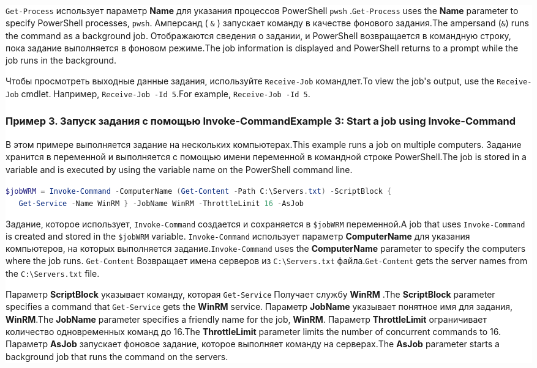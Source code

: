 <span data-ttu-id="8d4a9-143">`Get-Process` использует параметр **Name** для указания процессов PowerShell `pwsh` .</span><span class="sxs-lookup"><span data-stu-id="8d4a9-143">`Get-Process` uses the **Name** parameter to specify PowerShell processes, `pwsh`.</span></span> <span data-ttu-id="8d4a9-144">Амперсанд ( `&` ) запускает команду в качестве фонового задания.</span><span class="sxs-lookup"><span data-stu-id="8d4a9-144">The ampersand (`&`) runs the command as a background job.</span></span> <span data-ttu-id="8d4a9-145">Отображаются сведения о задании, и PowerShell возвращается в командную строку, пока задание выполняется в фоновом режиме.</span><span class="sxs-lookup"><span data-stu-id="8d4a9-145">The job information is displayed and PowerShell returns to a prompt while the job runs in the background.</span></span>

<span data-ttu-id="8d4a9-146">Чтобы просмотреть выходные данные задания, используйте `Receive-Job` командлет.</span><span class="sxs-lookup"><span data-stu-id="8d4a9-146">To view the job's output, use the `Receive-Job` cmdlet.</span></span> <span data-ttu-id="8d4a9-147">Например, `Receive-Job -Id 5`.</span><span class="sxs-lookup"><span data-stu-id="8d4a9-147">For example, `Receive-Job -Id 5`.</span></span>

### <span data-ttu-id="8d4a9-148">Пример 3. Запуск задания с помощью Invoke-Command</span><span class="sxs-lookup"><span data-stu-id="8d4a9-148">Example 3: Start a job using Invoke-Command</span></span>

<span data-ttu-id="8d4a9-149">В этом примере выполняется задание на нескольких компьютерах.</span><span class="sxs-lookup"><span data-stu-id="8d4a9-149">This example runs a job on multiple computers.</span></span> <span data-ttu-id="8d4a9-150">Задание хранится в переменной и выполняется с помощью имени переменной в командной строке PowerShell.</span><span class="sxs-lookup"><span data-stu-id="8d4a9-150">The job is stored in a variable and is executed by using the variable name on the PowerShell command line.</span></span>

```powershell
$jobWRM = Invoke-Command -ComputerName (Get-Content -Path C:\Servers.txt) -ScriptBlock {
   Get-Service -Name WinRM } -JobName WinRM -ThrottleLimit 16 -AsJob
```

<span data-ttu-id="8d4a9-151">Задание, которое использует, `Invoke-Command` создается и сохраняется в `$jobWRM` переменной.</span><span class="sxs-lookup"><span data-stu-id="8d4a9-151">A job that uses `Invoke-Command` is created and stored in the `$jobWRM` variable.</span></span> <span data-ttu-id="8d4a9-152">`Invoke-Command` использует параметр **ComputerName** для указания компьютеров, на которых выполняется задание.</span><span class="sxs-lookup"><span data-stu-id="8d4a9-152">`Invoke-Command` uses the **ComputerName** parameter to specify the computers where the job runs.</span></span> <span data-ttu-id="8d4a9-153">`Get-Content` Возвращает имена серверов из `C:\Servers.txt` файла.</span><span class="sxs-lookup"><span data-stu-id="8d4a9-153">`Get-Content` gets the server names from the `C:\Servers.txt` file.</span></span>

<span data-ttu-id="8d4a9-154">Параметр **ScriptBlock** указывает команду, которая `Get-Service` Получает службу **WinRM** .</span><span class="sxs-lookup"><span data-stu-id="8d4a9-154">The **ScriptBlock** parameter specifies a command that `Get-Service` gets the **WinRM** service.</span></span> <span data-ttu-id="8d4a9-155">Параметр **JobName** указывает понятное имя для задания, **WinRM**.</span><span class="sxs-lookup"><span data-stu-id="8d4a9-155">The **JobName** parameter specifies a friendly name for the job, **WinRM**.</span></span> <span data-ttu-id="8d4a9-156">Параметр **ThrottleLimit** ограничивает количество одновременных команд до 16.</span><span class="sxs-lookup"><span data-stu-id="8d4a9-156">The **ThrottleLimit** parameter limits the number of concurrent commands to 16.</span></span> <span data-ttu-id="8d4a9-157">Параметр **AsJob** запускает фоновое задание, которое выполняет команду на серверах.</span><span class="sxs-lookup"><span data-stu-id="8d4a9-157">The **AsJob** parameter starts a background job that runs the command on the servers.</span></span>
